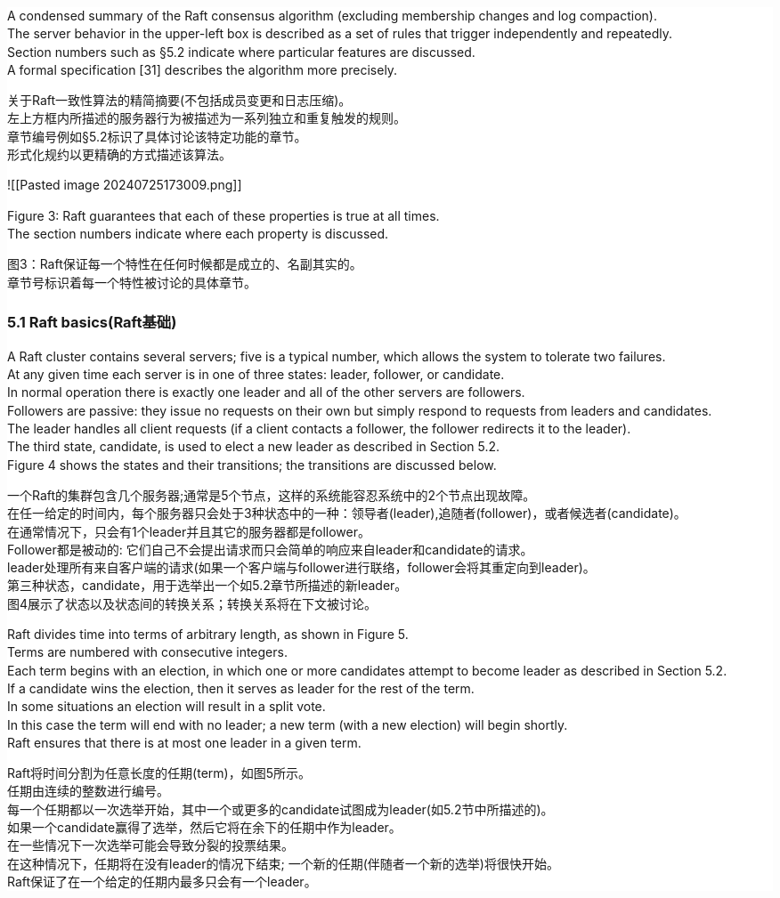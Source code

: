 A condensed summary of the Raft consensus algorithm (excluding membership changes and log compaction).  
The server behavior in the upper-left box is described as a set of rules that trigger independently and repeatedly.  
Section numbers such as §5.2 indicate where particular features are discussed.  
A formal specification [31] describes the algorithm more precisely.

关于Raft一致性算法的精简摘要(不包括成员变更和日志压缩)。  
左上方框内所描述的服务器行为被描述为一系列独立和重复触发的规则。  
章节编号例如§5.2标识了具体讨论该特定功能的章节。  
形式化规约以更精确的方式描述该算法。

![[Pasted image 20240725173009.png]]

Figure 3: Raft guarantees that each of these properties is true at all times.  
The section numbers indicate where each property is discussed.

图3：Raft保证每一个特性在任何时候都是成立的、名副其实的。  
章节号标识着每一个特性被讨论的具体章节。

### 5.1 Raft basics(Raft基础)

A Raft cluster contains several servers; five is a typical number, which allows the system to tolerate two failures.  
At any given time each server is in one of three states: leader, follower, or candidate.  
In normal operation there is exactly one leader and all of the other servers are followers.  
Followers are passive: they issue no requests on their own but simply respond to requests from leaders and candidates.  
The leader handles all client requests (if a client contacts a follower, the follower redirects it to the leader).  
The third state, candidate, is used to elect a new leader as described in Section 5.2.  
Figure 4 shows the states and their transitions; the transitions are discussed below.

一个Raft的集群包含几个服务器;通常是5个节点，这样的系统能容忍系统中的2个节点出现故障。  
在任一给定的时间内，每个服务器只会处于3种状态中的一种：领导者(leader),追随者(follower)，或者候选者(candidate)。  
在通常情况下，只会有1个leader并且其它的服务器都是follower。  
Follower都是被动的: 它们自己不会提出请求而只会简单的响应来自leader和candidate的请求。  
leader处理所有来自客户端的请求(如果一个客户端与follower进行联络，follower会将其重定向到leader)。  
第三种状态，candidate，用于选举出一个如5.2章节所描述的新leader。  
图4展示了状态以及状态间的转换关系；转换关系将在下文被讨论。

Raft divides time into terms of arbitrary length, as shown in Figure 5.  
Terms are numbered with consecutive integers.  
Each term begins with an election, in which one or more candidates attempt to become leader as described in Section 5.2.  
If a candidate wins the election, then it serves as leader for the rest of the term.  
In some situations an election will result in a split vote.  
In this case the term will end with no leader; a new term (with a new election) will begin shortly.  
Raft ensures that there is at most one leader in a given term.

Raft将时间分割为任意长度的任期(term)，如图5所示。  
任期由连续的整数进行编号。  
每一个任期都以一次选举开始，其中一个或更多的candidate试图成为leader(如5.2节中所描述的)。  
如果一个candidate赢得了选举，然后它将在余下的任期中作为leader。  
在一些情况下一次选举可能会导致分裂的投票结果。  
在这种情况下，任期将在没有leader的情况下结束; 一个新的任期(伴随者一个新的选举)将很快开始。  
Raft保证了在一个给定的任期内最多只会有一个leader。
